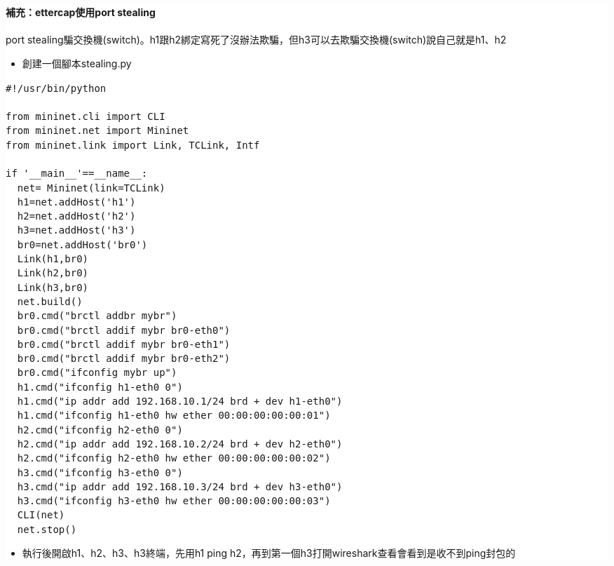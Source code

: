 #### 補充：ettercap使用port stealing
port stealing騙交換機(switch)。h1跟h2綁定寫死了沒辦法欺騙，但h3可以去欺騙交換機(switch)說自己就是h1、h2   
* 創建一個腳本stealing.py   
<pre>
#!/usr/bin/python

from mininet.cli import CLI
from mininet.net import Mininet
from mininet.link import Link, TCLink, Intf

if '__main__'==__name__:
  net= Mininet(link=TCLink)
  h1=net.addHost('h1')
  h2=net.addHost('h2')
  h3=net.addHost('h3')
  br0=net.addHost('br0')
  Link(h1,br0)
  Link(h2,br0)
  Link(h3,br0)
  net.build()
  br0.cmd("brctl addbr mybr")
  br0.cmd("brctl addif mybr br0-eth0")
  br0.cmd("brctl addif mybr br0-eth1")
  br0.cmd("brctl addif mybr br0-eth2")
  br0.cmd("ifconfig mybr up")
  h1.cmd("ifconfig h1-eth0 0")
  h1.cmd("ip addr add 192.168.10.1/24 brd + dev h1-eth0")
  h1.cmd("ifconfig h1-eth0 hw ether 00:00:00:00:00:01")
  h2.cmd("ifconfig h2-eth0 0")
  h2.cmd("ip addr add 192.168.10.2/24 brd + dev h2-eth0")
  h2.cmd("ifconfig h2-eth0 hw ether 00:00:00:00:00:02")
  h3.cmd("ifconfig h3-eth0 0")
  h3.cmd("ip addr add 192.168.10.3/24 brd + dev h3-eth0")
  h3.cmd("ifconfig h3-eth0 hw ether 00:00:00:00:00:03")
  CLI(net)
  net.stop()
</pre>   
* 執行後開啟h1、h2、h3、h3終端，先用h1 ping h2，再到第一個h3打開wireshark查看會看到是收不到ping封包的   